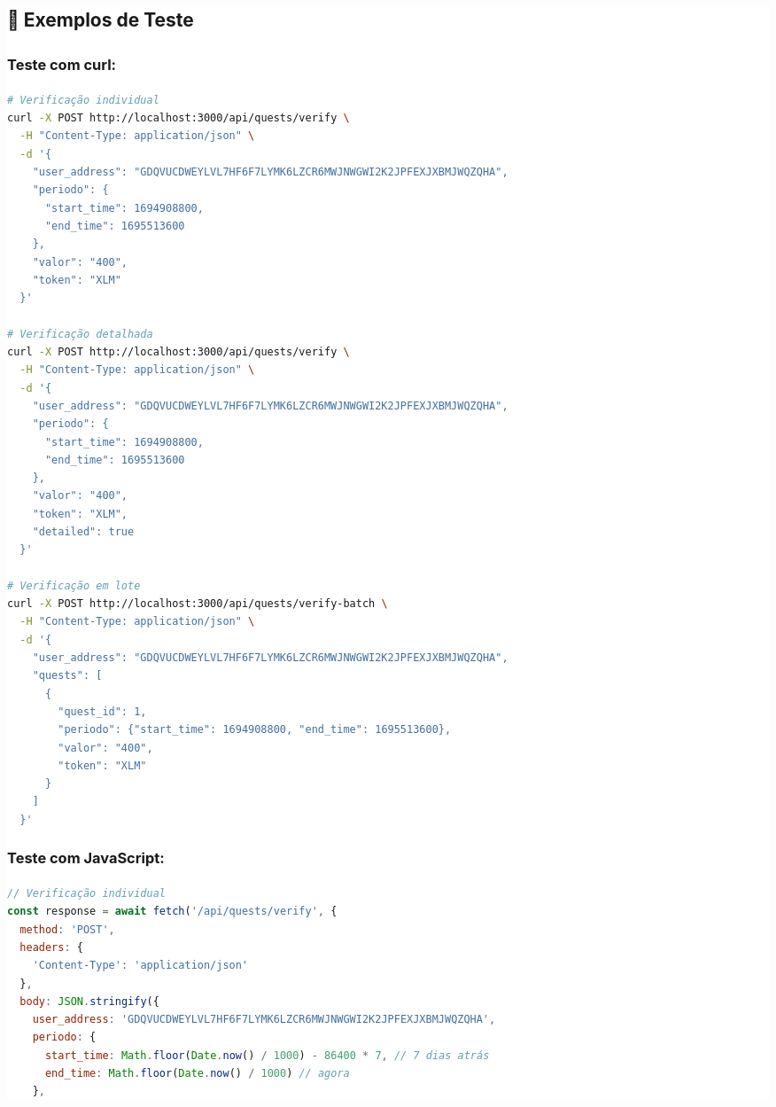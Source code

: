 ## 🧪 Exemplos de Teste

### Teste com curl:

```bash
# Verificação individual
curl -X POST http://localhost:3000/api/quests/verify \
  -H "Content-Type: application/json" \
  -d '{
    "user_address": "GDQVUCDWEYLVL7HF6F7LYMK6LZCR6MWJNWGWI2K2JPFEXJXBMJWQZQHA",
    "periodo": {
      "start_time": 1694908800,
      "end_time": 1695513600
    },
    "valor": "400",
    "token": "XLM"
  }'

# Verificação detalhada
curl -X POST http://localhost:3000/api/quests/verify \
  -H "Content-Type: application/json" \
  -d '{
    "user_address": "GDQVUCDWEYLVL7HF6F7LYMK6LZCR6MWJNWGWI2K2JPFEXJXBMJWQZQHA",
    "periodo": {
      "start_time": 1694908800,
      "end_time": 1695513600
    },
    "valor": "400",
    "token": "XLM",
    "detailed": true
  }'

# Verificação em lote
curl -X POST http://localhost:3000/api/quests/verify-batch \
  -H "Content-Type: application/json" \
  -d '{
    "user_address": "GDQVUCDWEYLVL7HF6F7LYMK6LZCR6MWJNWGWI2K2JPFEXJXBMJWQZQHA",
    "quests": [
      {
        "quest_id": 1,
        "periodo": {"start_time": 1694908800, "end_time": 1695513600},
        "valor": "400",
        "token": "XLM"
      }
    ]
  }'
```

### Teste com JavaScript:

```javascript
// Verificação individual
const response = await fetch('/api/quests/verify', {
  method: 'POST',
  headers: {
    'Content-Type': 'application/json'
  },
  body: JSON.stringify({
    user_address: 'GDQVUCDWEYLVL7HF6F7LYMK6LZCR6MWJNWGWI2K2JPFEXJXBMJWQZQHA',
    periodo: {
      start_time: Math.floor(Date.now() / 1000) - 86400 * 7, // 7 dias atrás
      end_time: Math.floor(Date.now() / 1000) // agora
    },
```